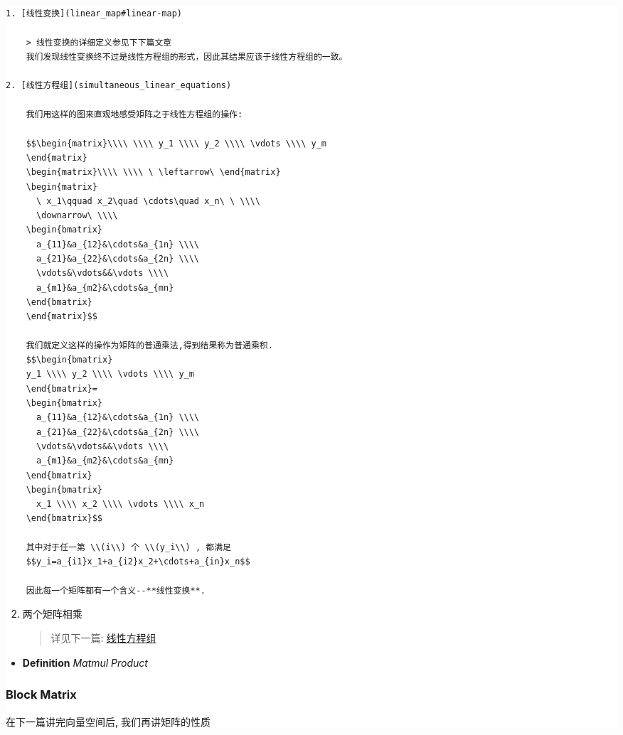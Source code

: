     1. [线性变换](linear_map#linear-map)

        > 线性变换的详细定义参见下下篇文章
        我们发现线性变换终不过是线性方程组的形式，因此其结果应该于线性方程组的一致。

    2. [线性方程组](simultaneous_linear_equations)

        我们用这样的图来直观地感受矩阵之于线性方程组的操作:

        $$\begin{matrix}\\\\ \\\\ y_1 \\\\ y_2 \\\\ \vdots \\\\ y_m
        \end{matrix}
        \begin{matrix}\\\\ \\\\ \ \leftarrow\ \end{matrix}
        \begin{matrix}
          \ x_1\qquad x_2\quad \cdots\quad x_n\ \ \\\\
          \downarrow\ \\\\
        \begin{bmatrix}
          a_{11}&a_{12}&\cdots&a_{1n} \\\\
          a_{21}&a_{22}&\cdots&a_{2n} \\\\
          \vdots&\vdots&&\vdots \\\\
          a_{m1}&a_{m2}&\cdots&a_{mn}
        \end{bmatrix}
        \end{matrix}$$

        我们就定义这样的操作为矩阵的普通乘法,得到结果称为普通乘积.
        $$\begin{bmatrix}
        y_1 \\\\ y_2 \\\\ \vdots \\\\ y_m
        \end{bmatrix}=
        \begin{bmatrix}
          a_{11}&a_{12}&\cdots&a_{1n} \\\\
          a_{21}&a_{22}&\cdots&a_{2n} \\\\
          \vdots&\vdots&&\vdots \\\\
          a_{m1}&a_{m2}&\cdots&a_{mn}
        \end{bmatrix}
        \begin{bmatrix}
          x_1 \\\\ x_2 \\\\ \vdots \\\\ x_n
        \end{bmatrix}$$

        其中对于任一第 \\(i\\) 个 \\(y_i\\) , 都满足
        $$y_i=a_{i1}x_1+a_{i2}x_2+\cdots+a_{in}x_n$$

        因此每一个矩阵都有一个含义--**线性变换**.

2. 两个矩阵相乘

    > 详见下一篇: [线性方程组](simultaneous_linear_equations)

- **Definition** *Matmul Product*

### Block Matrix

在下一篇讲完向量空间后, 我们再讲矩阵的性质
